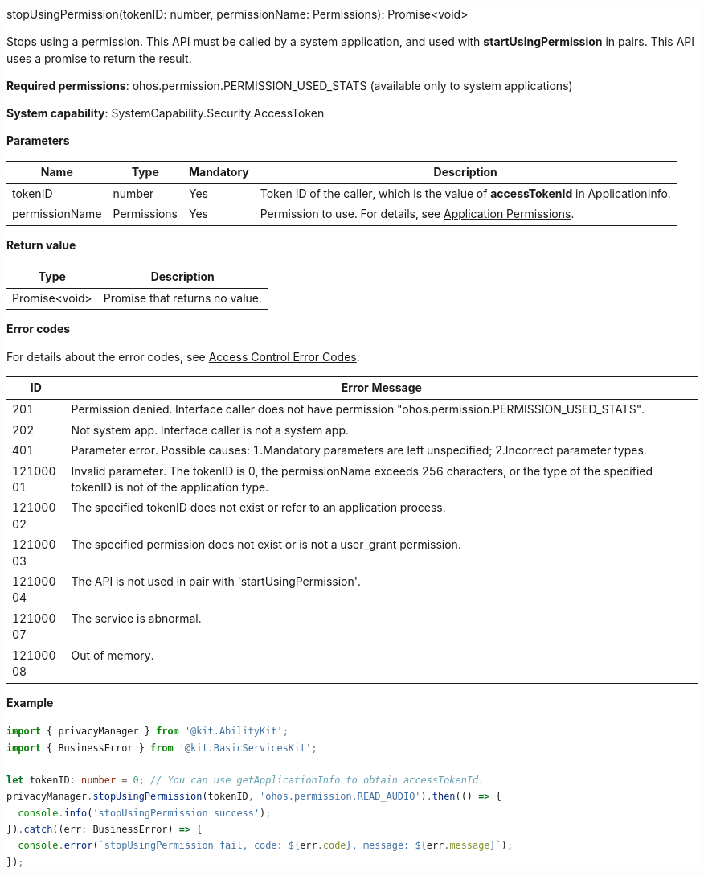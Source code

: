 stopUsingPermission(tokenID: number, permissionName: Permissions): Promise&lt;void&gt;

Stops using a permission. This API must be called by a system application, and used with **startUsingPermission** in pairs. This API uses a promise to return the result.

**Required permissions**: ohos.permission.PERMISSION_USED_STATS (available only to system applications)

**System capability**: SystemCapability.Security.AccessToken

**Parameters**

| Name         | Type  | Mandatory| Description                                 |
| -------------- | ------ | ---- | ------------------------------------ |
| tokenID        | number | Yes  | Token ID of the caller, which is the value of **accessTokenId** in [ApplicationInfo](js-apis-bundleManager-applicationInfo.md).|
| permissionName | Permissions | Yes  | Permission to use. For details, see [Application Permissions](../../security/AccessToken/app-permissions.md).|

**Return value**

| Type         | Description                                   |
| ------------- | --------------------------------------- |
| Promise&lt;void&gt; | Promise that returns no value.|

**Error codes**

For details about the error codes, see [Access Control Error Codes](errorcode-access-token.md).

| ID| Error Message|
| -------- | -------- |
| 201 | Permission denied. Interface caller does not have permission "ohos.permission.PERMISSION_USED_STATS". |
| 202 | Not system app. Interface caller is not a system app. |
| 401 | Parameter error. Possible causes: 1.Mandatory parameters are left unspecified; 2.Incorrect parameter types. |
| 12100001 | Invalid parameter. The tokenID is 0, the permissionName exceeds 256 characters, or the type of the specified tokenID is not of the application type. |
| 12100002 | The specified tokenID does not exist or refer to an application process. |
| 12100003 | The specified permission does not exist or is not a user_grant permission. |
| 12100004 | The API is not used in pair with 'startUsingPermission'. |
| 12100007 | The service is abnormal. |
| 12100008 | Out of memory. |

**Example**

```ts
import { privacyManager } from '@kit.AbilityKit';
import { BusinessError } from '@kit.BasicServicesKit';

let tokenID: number = 0; // You can use getApplicationInfo to obtain accessTokenId.
privacyManager.stopUsingPermission(tokenID, 'ohos.permission.READ_AUDIO').then(() => {
  console.info('stopUsingPermission success');
}).catch((err: BusinessError) => {
  console.error(`stopUsingPermission fail, code: ${err.code}, message: ${err.message}`);
});
```
